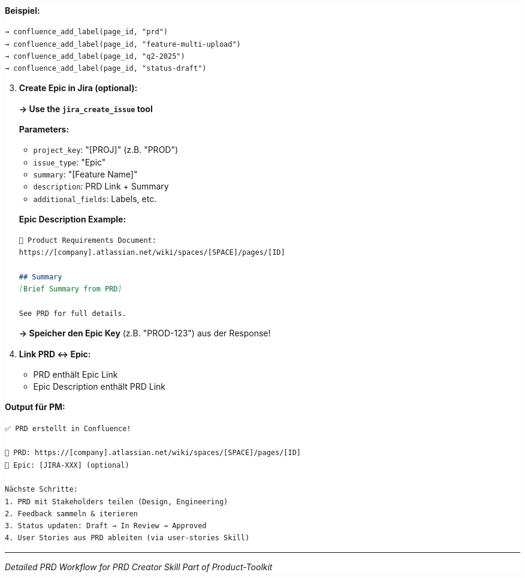   **Beispiel:**
   ```
   → confluence_add_label(page_id, "prd")
   → confluence_add_label(page_id, "feature-multi-upload")
   → confluence_add_label(page_id, "q2-2025")
   → confluence_add_label(page_id, "status-draft")
   ```

3. **Create Epic in Jira (optional):**

   **→ Use the `jira_create_issue` tool**

   **Parameters:**
   - `project_key`: "[PROJ]" (z.B. "PROD")
   - `issue_type`: "Epic"
   - `summary`: "[Feature Name]"
   - `description`: PRD Link + Summary
   - `additional_fields`: Labels, etc.

   **Epic Description Example:**
   ```markdown
   📄 Product Requirements Document:
   https://[company].atlassian.net/wiki/spaces/[SPACE]/pages/[ID]

   ## Summary
   [Brief Summary from PRD]

   See PRD for full details.
   ```

   **→ Speicher den Epic Key** (z.B. "PROD-123") aus der Response!

4. **Link PRD ↔ Epic:**
   - PRD enthält Epic Link
   - Epic Description enthält PRD Link

**Output für PM:**
```
✅ PRD erstellt in Confluence!

📄 PRD: https://[company].atlassian.net/wiki/spaces/[SPACE]/pages/[ID]
🎯 Epic: [JIRA-XXX] (optional)

Nächste Schritte:
1. PRD mit Stakeholders teilen (Design, Engineering)
2. Feedback sammeln & iterieren
3. Status updaten: Draft → In Review → Approved
4. User Stories aus PRD ableiten (via user-stories Skill)
```

---

*Detailed PRD Workflow for PRD Creator Skill*
*Part of Product-Toolkit*
